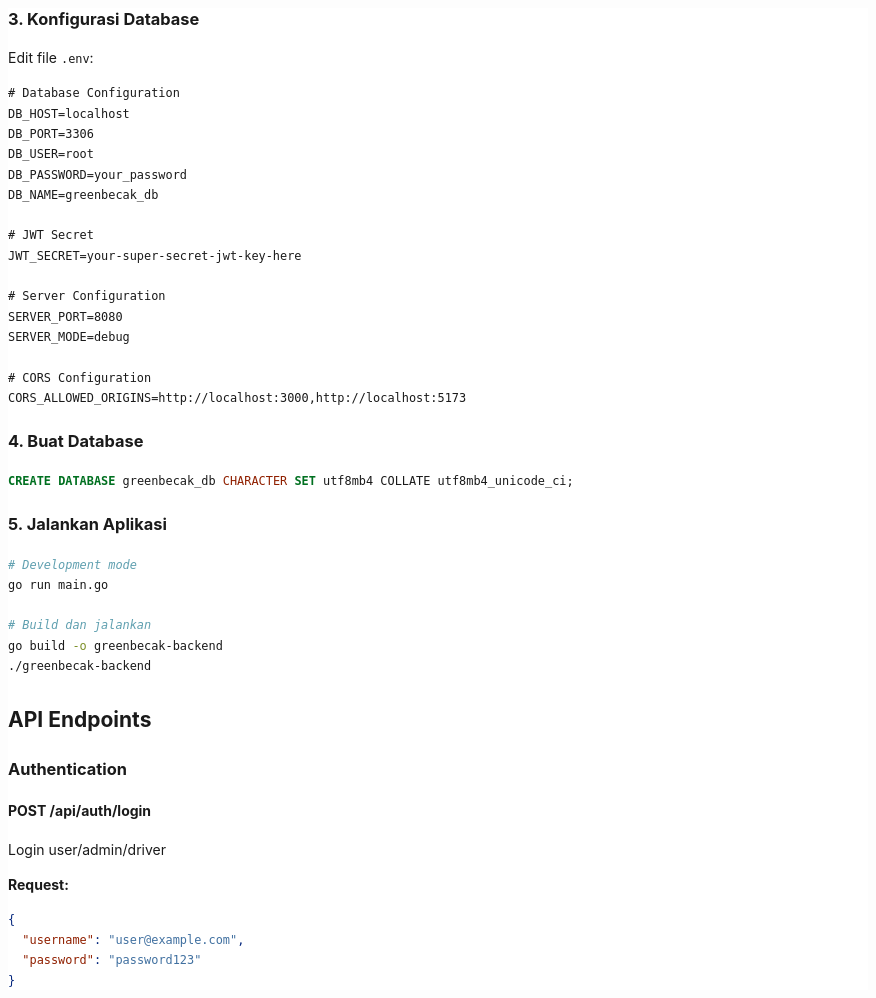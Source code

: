 ### 3. Konfigurasi Database

Edit file `.env`:

```env
# Database Configuration
DB_HOST=localhost
DB_PORT=3306
DB_USER=root
DB_PASSWORD=your_password
DB_NAME=greenbecak_db

# JWT Secret
JWT_SECRET=your-super-secret-jwt-key-here

# Server Configuration
SERVER_PORT=8080
SERVER_MODE=debug

# CORS Configuration
CORS_ALLOWED_ORIGINS=http://localhost:3000,http://localhost:5173
```

### 4. Buat Database

```sql
CREATE DATABASE greenbecak_db CHARACTER SET utf8mb4 COLLATE utf8mb4_unicode_ci;
```

### 5. Jalankan Aplikasi

```bash
# Development mode
go run main.go

# Build dan jalankan
go build -o greenbecak-backend
./greenbecak-backend
```

## API Endpoints

### Authentication

#### POST /api/auth/login
Login user/admin/driver

**Request:**
```json
{
  "username": "user@example.com",
  "password": "password123"
}
```
